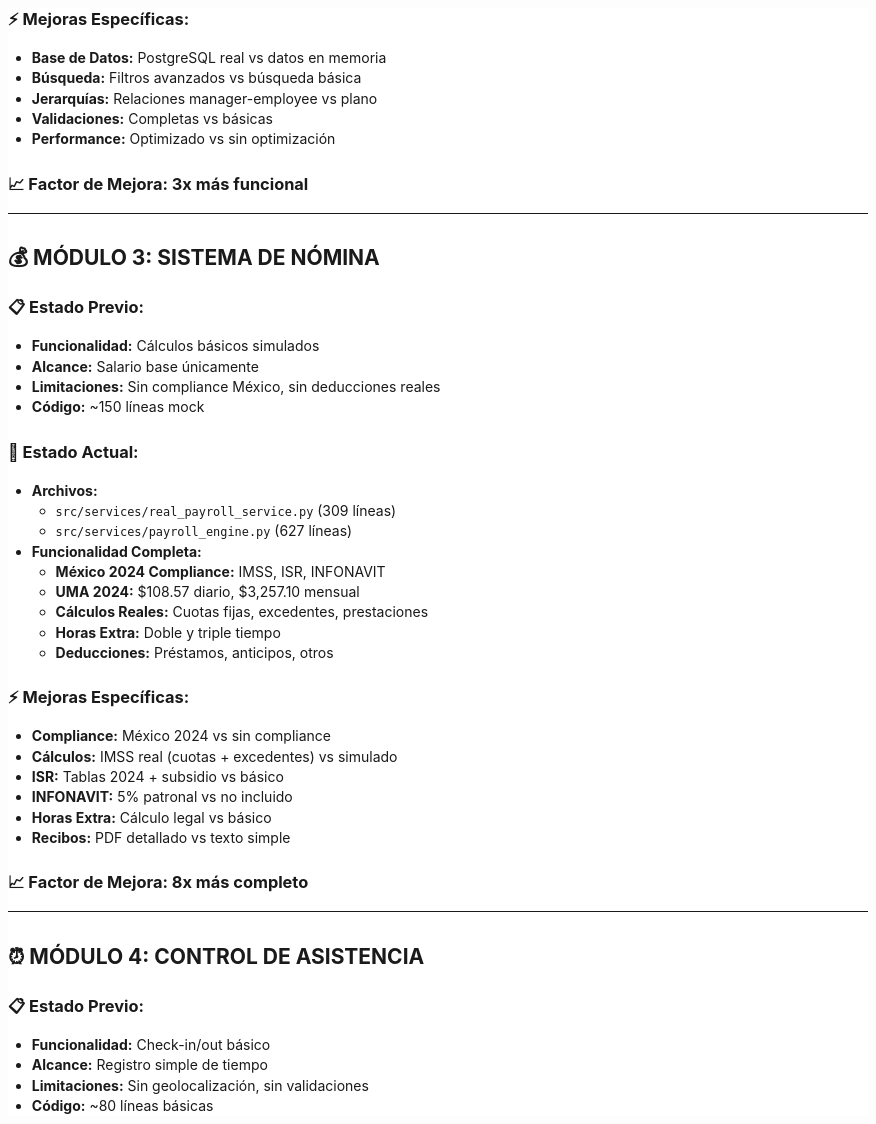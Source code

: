 ### **⚡ Mejoras Específicas:**
- **Base de Datos:** PostgreSQL real vs datos en memoria
- **Búsqueda:** Filtros avanzados vs búsqueda básica
- **Jerarquías:** Relaciones manager-employee vs plano
- **Validaciones:** Completas vs básicas
- **Performance:** Optimizado vs sin optimización

### **📈 Factor de Mejora:** **3x más funcional**

---

## 💰 **MÓDULO 3: SISTEMA DE NÓMINA**

### **📋 Estado Previo:**
- **Funcionalidad:** Cálculos básicos simulados
- **Alcance:** Salario base únicamente
- **Limitaciones:** Sin compliance México, sin deducciones reales
- **Código:** ~150 líneas mock

### **🚀 Estado Actual:**
- **Archivos:** 
  - `src/services/real_payroll_service.py` (309 líneas)
  - `src/services/payroll_engine.py` (627 líneas)
- **Funcionalidad Completa:**
  - **México 2024 Compliance:** IMSS, ISR, INFONAVIT
  - **UMA 2024:** $108.57 diario, $3,257.10 mensual
  - **Cálculos Reales:** Cuotas fijas, excedentes, prestaciones
  - **Horas Extra:** Doble y triple tiempo
  - **Deducciones:** Préstamos, anticipos, otros

### **⚡ Mejoras Específicas:**
- **Compliance:** México 2024 vs sin compliance
- **Cálculos:** IMSS real (cuotas + excedentes) vs simulado
- **ISR:** Tablas 2024 + subsidio vs básico
- **INFONAVIT:** 5% patronal vs no incluido
- **Horas Extra:** Cálculo legal vs básico
- **Recibos:** PDF detallado vs texto simple

### **📈 Factor de Mejora:** **8x más completo**

---

## ⏰ **MÓDULO 4: CONTROL DE ASISTENCIA**

### **📋 Estado Previo:**
- **Funcionalidad:** Check-in/out básico
- **Alcance:** Registro simple de tiempo
- **Limitaciones:** Sin geolocalización, sin validaciones
- **Código:** ~80 líneas básicas
